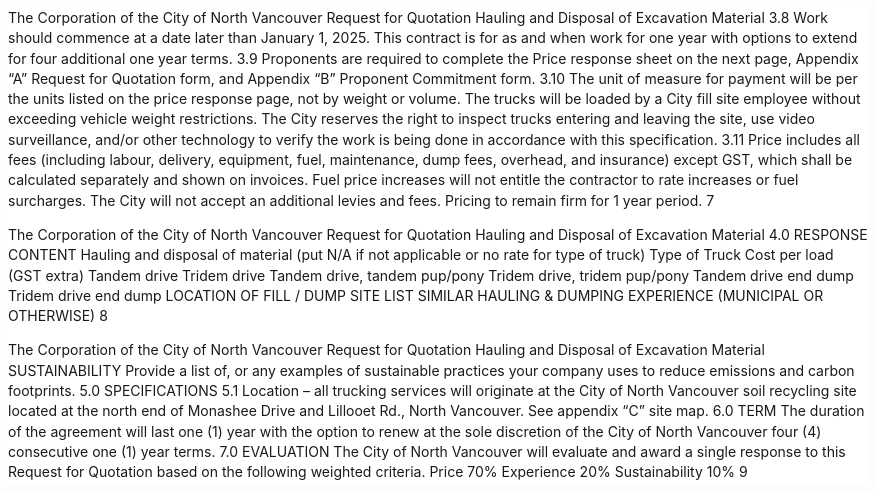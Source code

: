 The Corporation of the City of North Vancouver
Request for Quotation Hauling and Disposal of Excavation Material
3\.8 Work should commence at a date later than January 1, 2025\. This contract is for as
and when work for one year with options to extend for four additional one year terms.
3\.9 Proponents are required to complete the Price response sheet on the next page,
Appendix “A” Request for Quotation form, and Appendix “B” Proponent Commitment
form.
3\.10 The unit of measure for payment will be per the units listed on the price response
page, not by weight or volume. The trucks will be loaded by a City fill site employee
without exceeding vehicle weight restrictions. The City reserves the right to inspect
trucks entering and leaving the site, use video surveillance, and/or other technology
to verify the work is being done in accordance with this specification.
3\.11 Price includes all fees (including labour, delivery, equipment, fuel, maintenance,
dump fees, overhead, and insurance) except GST, which shall be calculated
separately and shown on invoices. Fuel price increases will not entitle the contractor
to rate increases or fuel surcharges. The City will not accept an additional levies and
fees. Pricing to remain firm for 1 year period.
7

The Corporation of the City of North Vancouver
Request for Quotation Hauling and Disposal of Excavation Material
4\.0 RESPONSE CONTENT
Hauling and disposal of material (put N/A if not applicable or no rate for type of truck)
Type of Truck Cost per load (GST extra)
Tandem drive
Tridem drive
Tandem drive, tandem pup/pony
Tridem drive, tridem pup/pony
Tandem drive end dump
Tridem drive end dump
LOCATION OF FILL / DUMP SITE
LIST SIMILAR HAULING \& DUMPING EXPERIENCE (MUNICIPAL OR OTHERWISE)
8

The Corporation of the City of North Vancouver
Request for Quotation Hauling and Disposal of Excavation Material
SUSTAINABILITY
Provide a list of, or any examples of sustainable practices your company uses to reduce
emissions and carbon footprints.
5\.0 SPECIFICATIONS
5\.1 Location – all trucking services will originate at the City of North Vancouver soil
recycling site located at the north end of Monashee Drive and Lillooet Rd., North
Vancouver. See appendix “C” site map.
6\.0 TERM
The duration of the agreement will last one (1\) year with the option to renew at the
sole discretion of the City of North Vancouver four (4\) consecutive one (1\) year terms.
7\.0 EVALUATION
The City of North Vancouver will evaluate and award a single response to this
Request for Quotation based on the following weighted criteria.
Price 70%
Experience 20%
Sustainability 10%
9
